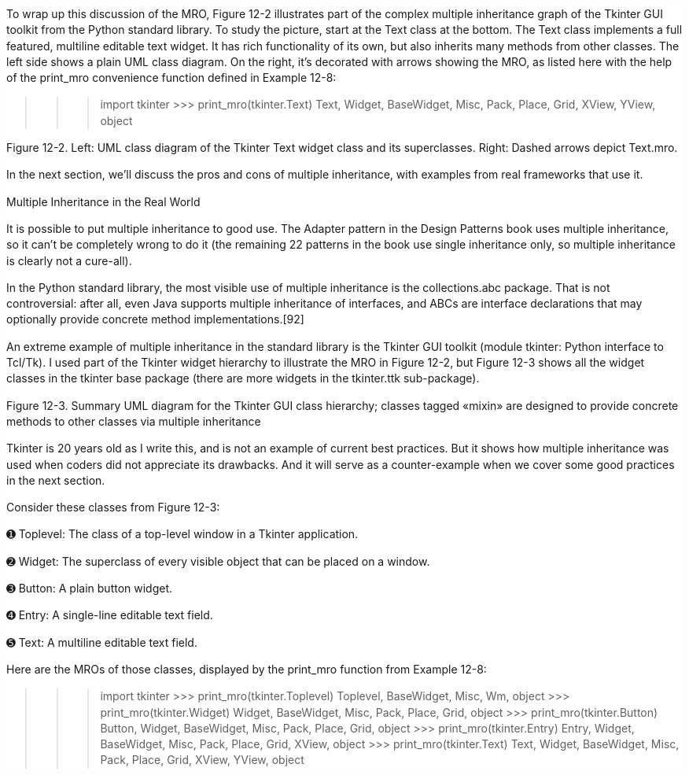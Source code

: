 To wrap up this discussion of the MRO, Figure 12-2 illustrates part of the complex multiple inheritance graph of the Tkinter GUI toolkit from the Python standard library. To study the picture, start at the Text class at the bottom. The Text class implements a full featured, multiline editable text widget. It has rich functionality of its own, but also inherits many methods from other classes. The left side shows a plain UML class diagram. On the right, it’s decorated with arrows showing the MRO, as listed here with the help of the print_mro convenience function defined in Example 12-8:

>>> import tkinter >>> print_mro(tkinter.Text) Text, Widget, BaseWidget, Misc, Pack, Place, Grid, XView, YView, object

Figure 12-2. Left: UML class diagram of the Tkinter Text widget class and its superclasses. Right: Dashed arrows depict Text.mro.

In the next section, we’ll discuss the pros and cons of multiple inheritance, with examples from real frameworks that use it.

Multiple Inheritance in the Real World

It is possible to put multiple inheritance to good use. The Adapter pattern in the Design Patterns book uses multiple inheritance, so it can’t be completely wrong to do it (the remaining 22 patterns in the book use single inheritance only, so multiple inheritance is clearly not a cure-all).

In the Python standard library, the most visible use of multiple inheritance is the collections.abc package. That is not controversial: after all, even Java supports multiple inheritance of interfaces, and ABCs are interface declarations that may optionally provide concrete method implementations.[92]

An extreme example of multiple inheritance in the standard library is the Tkinter GUI toolkit (module tkinter: Python interface to Tcl/Tk). I used part of the Tkinter widget hierarchy to illustrate the MRO in Figure 12-2, but Figure 12-3 shows all the widget classes in the tkinter base package (there are more widgets in the tkinter.ttk sub-package).

Figure 12-3. Summary UML diagram for the Tkinter GUI class hierarchy; classes tagged «mixin» are designed to provide concrete methods to other classes via multiple inheritance

Tkinter is 20 years old as I write this, and is not an example of current best practices. But it shows how multiple inheritance was used when coders did not appreciate its drawbacks. And it will serve as a counter-example when we cover some good practices in the next section.

Consider these classes from Figure 12-3:

➊ Toplevel: The class of a top-level window in a Tkinter application.

➋ Widget: The superclass of every visible object that can be placed on a window.

➌ Button: A plain button widget.

➍ Entry: A single-line editable text field.

➎ Text: A multiline editable text field.

Here are the MROs of those classes, displayed by the print_mro function from Example 12-8:

>>> import tkinter >>> print_mro(tkinter.Toplevel) Toplevel, BaseWidget, Misc, Wm, object >>> print_mro(tkinter.Widget) Widget, BaseWidget, Misc, Pack, Place, Grid, object >>> print_mro(tkinter.Button) Button, Widget, BaseWidget, Misc, Pack, Place, Grid, object >>> print_mro(tkinter.Entry) Entry, Widget, BaseWidget, Misc, Pack, Place, Grid, XView, object >>> print_mro(tkinter.Text) Text, Widget, BaseWidget, Misc, Pack, Place, Grid, XView, YView, object
